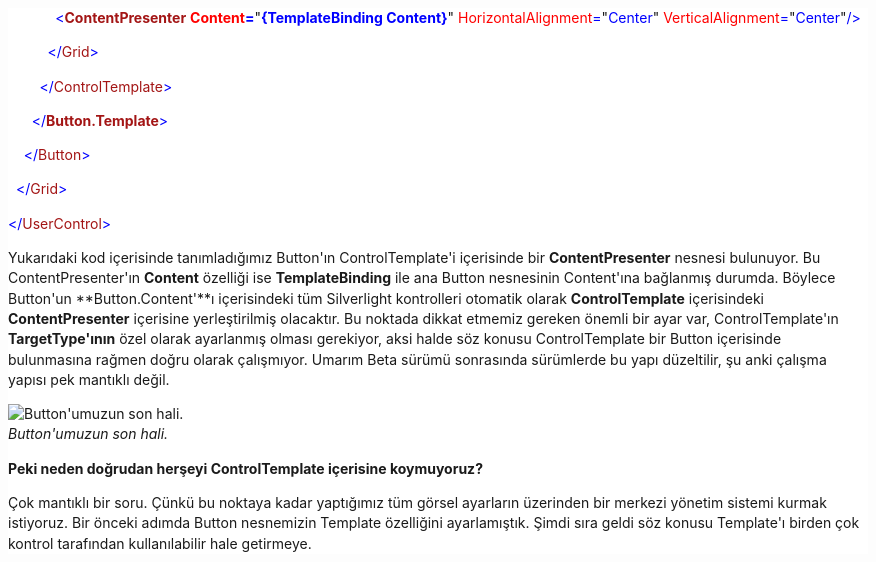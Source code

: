 <span style="color: blue;">            \<</span><span
style="color: #a31515;">**ContentPresenter**</span><span
style="color: blue;"> </span><span style="color: red;">
**Content**</span><span style="color: blue;">**=**</span>"<span
style="color: blue;">**{TemplateBinding Content}**</span>"<span
style="color: blue;"> </span><span
style="color: red;">HorizontalAlignment</span><span
style="color: blue;">=</span>"<span
style="color: blue;">Center</span>"<span style="color: blue;">
</span><span style="color: red;">VerticalAlignment</span><span
style="color: blue;">=</span>"<span
style="color: blue;">Center</span>"<span style="color: blue;">/\></span>

<span style="color: blue;">          \</</span><span
style="color: #a31515;">Grid</span><span style="color: blue;">\></span>

<span style="color: blue;">        \</</span><span
style="color: #a31515;">ControlTemplate</span><span
style="color: blue;">\></span>

<span style="color: blue;">      \</</span><span
style="color: #a31515;">**Button.Template**</span><span
style="color: blue;">\></span>

<span style="color: blue;">    \</</span><span
style="color: #a31515;">Button</span><span
style="color: blue;">\></span>

<span style="color: blue;">  \</</span><span
style="color: #a31515;">Grid</span><span style="color: blue;">\></span>

<span style="color: blue;">\</</span><span
style="color: #a31515;">UserControl</span><span
style="color: blue;">\></span>

Yukarıdaki kod içerisinde tanımladığımız Button'ın ControlTemplate'i
içerisinde bir **ContentPresenter** nesnesi bulunuyor. Bu
ContentPresenter'ın **Content** özelliği ise **TemplateBinding** ile ana
Button nesnesinin Content'ına bağlanmış durumda. Böylece Button'un
**Button.Content'**ı içerisindeki tüm Silverlight kontrolleri otomatik
olarak **ControlTemplate** içerisindeki **ContentPresenter** içerisine
yerleştirilmiş olacaktır. Bu noktada dikkat etmemiz gereken önemli bir
ayar var, ControlTemplate'ın **TargetType'ının** özel olarak ayarlanmış
olması gerekiyor, aksi halde söz konusu ControlTemplate bir Button
içerisinde bulunmasına rağmen doğru olarak çalışmıyor. Umarım Beta
sürümü sonrasında sürümlerde bu yapı düzeltilir, şu anki çalışma yapısı
pek mantıklı değil.

![Button'umuzun son
hali.](media/Silverlight_2_0_icerisinde_ControlTemplating_ve_Style_yapilari/05052008_5.jpg)\
*Button'umuzun son hali.*

**Peki neden doğrudan herşeyi ControlTemplate içerisine koymuyoruz?**

Çok mantıklı bir soru. Çünkü bu noktaya kadar yaptığımız tüm görsel
ayarların üzerinden bir merkezi yönetim sistemi kurmak istiyoruz. Bir
önceki adımda Button nesnemizin Template özelliğini ayarlamıştık. Şimdi
sıra geldi söz konusu Template'ı birden çok kontrol tarafından
kullanılabilir hale getirmeye.
